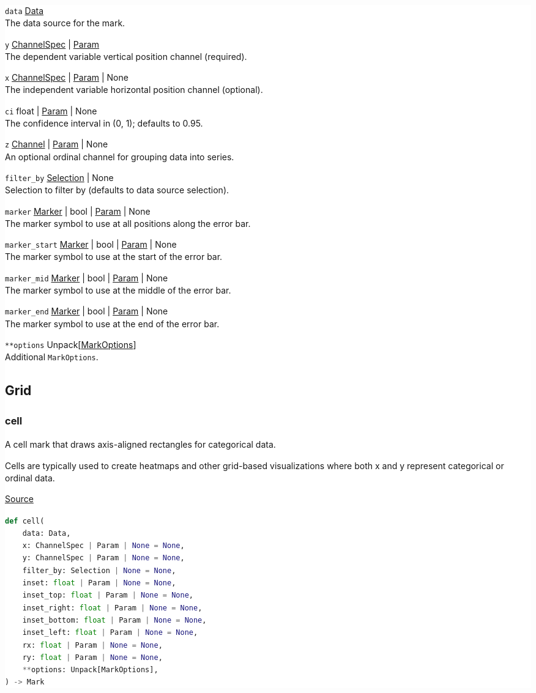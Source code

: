 `data` [Data](inspect_viz.qmd#data)  
The data source for the mark.

`y` [ChannelSpec](inspect_viz.mark.qmd#channelspec) \| [Param](inspect_viz.qmd#param)  
The dependent variable vertical position channel (required).

`x` [ChannelSpec](inspect_viz.mark.qmd#channelspec) \| [Param](inspect_viz.qmd#param) \| None  
The independent variable horizontal position channel (optional).

`ci` float \| [Param](inspect_viz.qmd#param) \| None  
The confidence interval in (0, 1); defaults to 0.95.

`z` [Channel](inspect_viz.mark.qmd#channel) \| [Param](inspect_viz.qmd#param) \| None  
An optional ordinal channel for grouping data into series.

`filter_by` [Selection](inspect_viz.qmd#selection) \| None  
Selection to filter by (defaults to data source selection).

`marker` [Marker](inspect_viz.mark.qmd#marker) \| bool \| [Param](inspect_viz.qmd#param) \| None  
The marker symbol to use at all positions along the error bar.

`marker_start` [Marker](inspect_viz.mark.qmd#marker) \| bool \| [Param](inspect_viz.qmd#param) \| None  
The marker symbol to use at the start of the error bar.

`marker_mid` [Marker](inspect_viz.mark.qmd#marker) \| bool \| [Param](inspect_viz.qmd#param) \| None  
The marker symbol to use at the middle of the error bar.

`marker_end` [Marker](inspect_viz.mark.qmd#marker) \| bool \| [Param](inspect_viz.qmd#param) \| None  
The marker symbol to use at the end of the error bar.

`**options` Unpack\[[MarkOptions](inspect_viz.mark.qmd#markoptions)\]  
Additional `MarkOptions`.

## Grid

### cell

A cell mark that draws axis-aligned rectangles for categorical data.

Cells are typically used to create heatmaps and other grid-based
visualizations where both x and y represent categorical or ordinal data.

[Source](https://github.com/meridianlabs-ai/inspect_viz/blob/4f22634e35c5dd4410d75f3db2210791c92d61f9/src/inspect_viz/mark/_cell.py#L13)

``` python
def cell(
    data: Data,
    x: ChannelSpec | Param | None = None,
    y: ChannelSpec | Param | None = None,
    filter_by: Selection | None = None,
    inset: float | Param | None = None,
    inset_top: float | Param | None = None,
    inset_right: float | Param | None = None,
    inset_bottom: float | Param | None = None,
    inset_left: float | Param | None = None,
    rx: float | Param | None = None,
    ry: float | Param | None = None,
    **options: Unpack[MarkOptions],
) -> Mark
```
